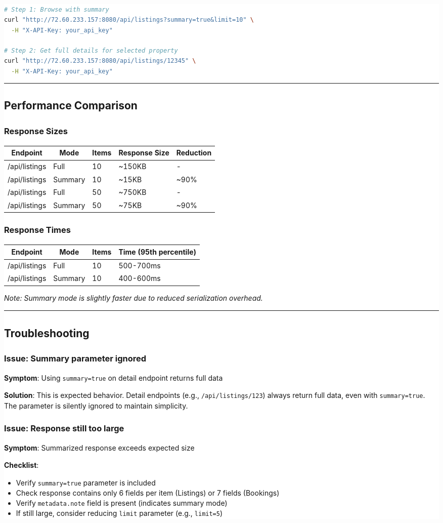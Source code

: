 ```bash
# Step 1: Browse with summary
curl "http://72.60.233.157:8080/api/listings?summary=true&limit=10" \
  -H "X-API-Key: your_api_key"

# Step 2: Get full details for selected property
curl "http://72.60.233.157:8080/api/listings/12345" \
  -H "X-API-Key: your_api_key"
```

---

## Performance Comparison

### Response Sizes

| Endpoint | Mode | Items | Response Size | Reduction |
|----------|------|-------|---------------|-----------|
| /api/listings | Full | 10 | ~150KB | - |
| /api/listings | Summary | 10 | ~15KB | ~90% |
| /api/listings | Full | 50 | ~750KB | - |
| /api/listings | Summary | 50 | ~75KB | ~90% |

### Response Times

| Endpoint | Mode | Items | Time (95th percentile) |
|----------|------|-------|------------------------|
| /api/listings | Full | 10 | 500-700ms |
| /api/listings | Summary | 10 | 400-600ms |

*Note: Summary mode is slightly faster due to reduced serialization overhead.*

---

## Troubleshooting

### Issue: Summary parameter ignored

**Symptom**: Using `summary=true` on detail endpoint returns full data

**Solution**: This is expected behavior. Detail endpoints (e.g., `/api/listings/123`) always return full data, even with `summary=true`. The parameter is silently ignored to maintain simplicity.

### Issue: Response still too large

**Symptom**: Summarized response exceeds expected size

**Checklist**:
- Verify `summary=true` parameter is included
- Check response contains only 6 fields per item (Listings) or 7 fields (Bookings)
- Verify `metadata.note` field is present (indicates summary mode)
- If still large, consider reducing `limit` parameter (e.g., `limit=5`)
